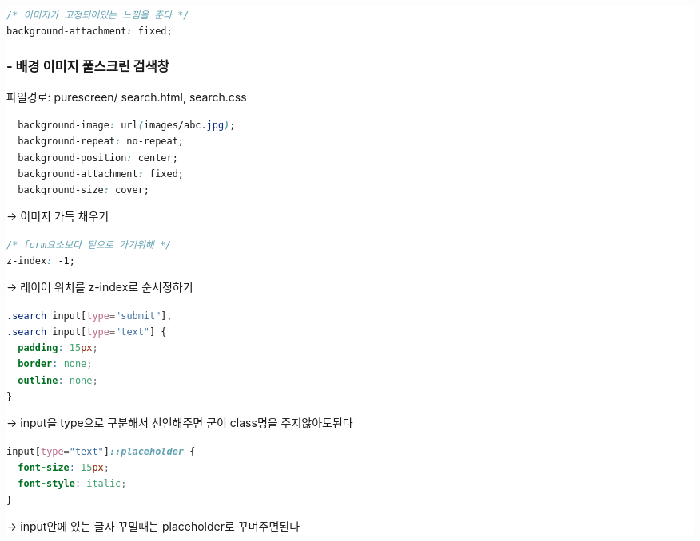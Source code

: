 ```css
/* 이미지가 고정되어있는 느낌을 준다 */
background-attachment: fixed;
```



### - 배경 이미지 풀스크린 검색창

파일경로: purescreen/ search.html, search.css

```css
  background-image: url(images/abc.jpg);
  background-repeat: no-repeat;
  background-position: center;
  background-attachment: fixed;
  background-size: cover;
```

→ 이미지 가득 채우기

```css
/* form요소보다 밑으로 가기위해 */
z-index: -1;
```

→ 레이어 위치를 z-index로 순서정하기

```css
.search input[type="submit"],
.search input[type="text"] {
  padding: 15px;
  border: none;
  outline: none;
}
```

→ input을 type으로 구분해서 선언해주면 굳이 class명을 주지않아도된다

```css
input[type="text"]::placeholder {
  font-size: 15px;
  font-style: italic;
}
```

→ input안에 있는 글자 꾸밀때는 placeholder로 꾸며주면된다





















